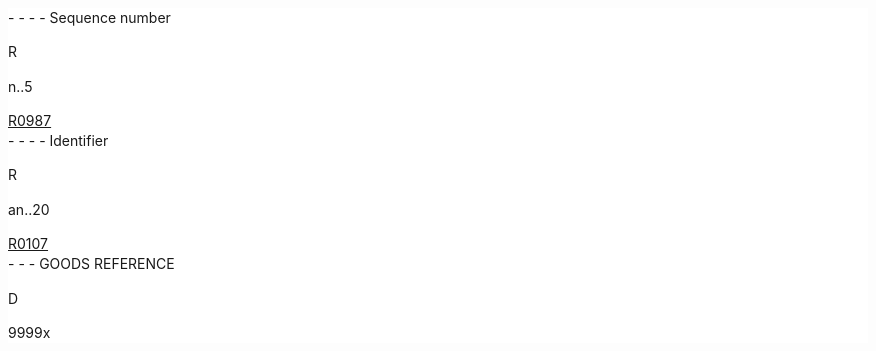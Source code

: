    <div>
   </div>
  </td>
 </tr>
 <tr>
  <td>
   - - - - Sequence number
  </td>
  <td>
   <p class="s4">
    R
   </p>
  </td>
  <td>
   <p class="s4">
    n..5
   </p>
  </td>
  <td>
  </td>
  <td>
   <a href="rules.html#r0987">
    R0987
   </a>
   <div>
   </div>
  </td>
 </tr>
 <tr>
  <td>
   - - - - Identifier
  </td>
  <td>
   <p class="s4">
    R
   </p>
  </td>
  <td>
   <p class="s4">
    an..20
   </p>
  </td>
  <td>
  </td>
  <td>
   <a href="rules.html#r0107">
    R0107
   </a>
   <div>
   </div>
  </td>
 </tr>
 <tr>
  <td>
   - - - GOODS REFERENCE
  </td>
  <td>
   <p class="s4">
    D
   </p>
  </td>
  <td>
   <p class="s4">
    9999x